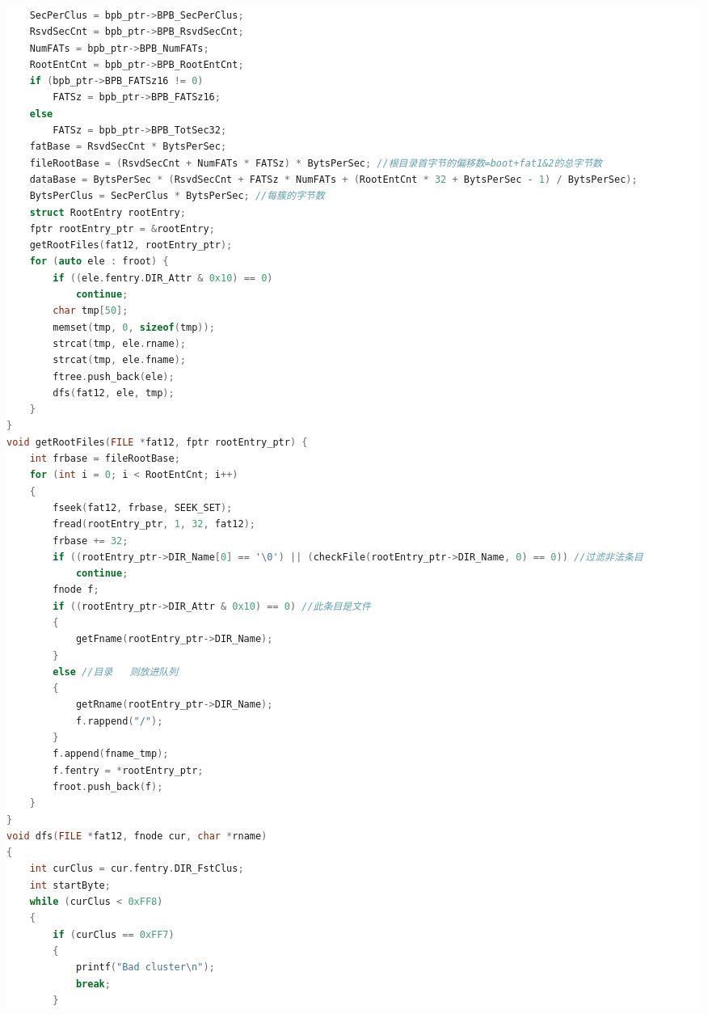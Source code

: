 ```c++
	SecPerClus = bpb_ptr->BPB_SecPerClus;
	RsvdSecCnt = bpb_ptr->BPB_RsvdSecCnt;
	NumFATs = bpb_ptr->BPB_NumFATs;
	RootEntCnt = bpb_ptr->BPB_RootEntCnt;
	if (bpb_ptr->BPB_FATSz16 != 0)
		FATSz = bpb_ptr->BPB_FATSz16;
	else
		FATSz = bpb_ptr->BPB_TotSec32;
	fatBase = RsvdSecCnt * BytsPerSec;
	fileRootBase = (RsvdSecCnt + NumFATs * FATSz) * BytsPerSec; //根目录首字节的偏移数=boot+fat1&2的总字节数
	dataBase = BytsPerSec * (RsvdSecCnt + FATSz * NumFATs + (RootEntCnt * 32 + BytsPerSec - 1) / BytsPerSec);
	BytsPerClus = SecPerClus * BytsPerSec; //每簇的字节数
	struct RootEntry rootEntry;
	fptr rootEntry_ptr = &rootEntry;
	getRootFiles(fat12, rootEntry_ptr);
	for (auto ele : froot) {
		if ((ele.fentry.DIR_Attr & 0x10) == 0)
			continue;
		char tmp[50];
		memset(tmp, 0, sizeof(tmp));
		strcat(tmp, ele.rname);
		strcat(tmp, ele.fname);
		ftree.push_back(ele);
		dfs(fat12, ele, tmp);
	}
}
void getRootFiles(FILE *fat12, fptr rootEntry_ptr) {
	int frbase = fileRootBase;
	for (int i = 0; i < RootEntCnt; i++)
	{
		fseek(fat12, frbase, SEEK_SET);
		fread(rootEntry_ptr, 1, 32, fat12);
		frbase += 32;
		if ((rootEntry_ptr->DIR_Name[0] == '\0') || (checkFile(rootEntry_ptr->DIR_Name, 0) == 0)) //过滤非法条目
			continue;
		fnode f;
		if ((rootEntry_ptr->DIR_Attr & 0x10) == 0) //此条目是文件
		{
			getFname(rootEntry_ptr->DIR_Name);
		}
		else //目录   则放进队列
		{
			getRname(rootEntry_ptr->DIR_Name);
			f.rappend("/");
		}
		f.append(fname_tmp);
		f.fentry = *rootEntry_ptr;
		froot.push_back(f);
	}
}
void dfs(FILE *fat12, fnode cur, char *rname)
{
	int curClus = cur.fentry.DIR_FstClus;
	int startByte;
	while (curClus < 0xFF8)
	{
		if (curClus == 0xFF7)
		{
			printf("Bad cluster\n");
			break;
		}
```